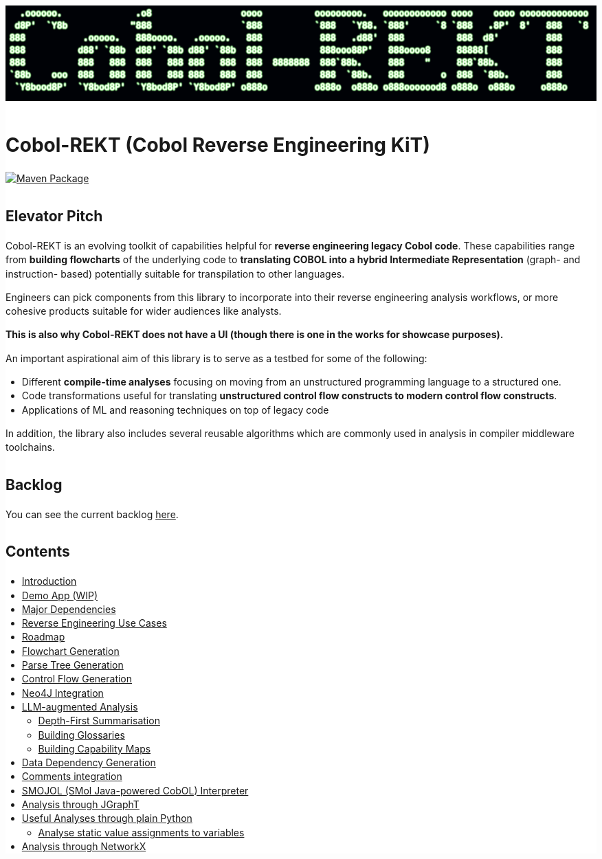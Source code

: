 ![Cobol-REKT Banner](/documentation/cobol-rekt-banner.png)

# Cobol-REKT (Cobol Reverse Engineering KiT)

[![Maven Package](https://github.com/avishek-sen-gupta/cobol-rekt/actions/workflows/maven-publish.yml/badge.svg)](https://github.com/avishek-sen-gupta/cobol-rekt/actions/workflows/maven-publish.yml)

## Elevator Pitch

Cobol-REKT is an evolving toolkit of capabilities helpful for **reverse engineering legacy Cobol code**. These capabilities range from **building flowcharts** of the underlying code to **translating COBOL into a hybrid Intermediate Representation** (graph- and instruction- based) potentially suitable for transpilation to other languages.

Engineers can pick components from this library to incorporate into their reverse engineering analysis workflows, or more cohesive products suitable for wider audiences like analysts.

**This is also why Cobol-REKT does not have a UI (though there is one in the works for showcase purposes).**

An important aspirational aim of this library is to serve as a testbed for some of the following:

- Different **compile-time analyses** focusing on moving from an unstructured programming language to a structured one.
- Code transformations useful for translating **unstructured control flow constructs to modern control flow constructs**.
- Applications of ML and reasoning techniques on top of legacy code

In addition, the library also includes several reusable algorithms which are commonly used in analysis in compiler middleware toolchains.

## Backlog

You can see the current backlog [here](https://github.com/users/avishek-sen-gupta/projects/1).

## Contents

- [Introduction](#introduction)
- [Demo App (WIP)](#demo-app-very-early---wip)
- [Major Dependencies](#major-dependencies)
- [Reverse Engineering Use Cases](#reverse-engineering-use-cases)
- [Roadmap](#feature-map-current-and-tentative)
- [Flowchart Generation](#flowchart-generation)
- [Parse Tree Generation](#parse-tree-generation)
- [Control Flow Generation](#control-flow-generation)
- [Neo4J Integration](#neo4j-integration)
- [LLM-augmented Analysis](#llm-augmented-analysis)
  - [Depth-First Summarisation](#depth-first-summarisation)
  - [Building Glossaries](#building-glossaries-alpha)
  - [Building Capability Maps](#building-capability-maps-alpha)
- [Data Dependency Generation](#data-dependency-graph)
- [Comments integration](#comments-integration)
- [SMOJOL (SMol Java-powered CobOL) Interpreter](#smojol-smol-java-powered-cobol-interpreter)
- [Analysis through JGraphT](#analysis-through-jgrapht)
- [Useful Analyses through plain Python](#useful-analyses-through-plain-python)
  - [Analyse static value assignments to variables](#1-analyse-static-value-assignments-to-variables)
- [Analysis through NetworkX](#analysis-through-networkx)